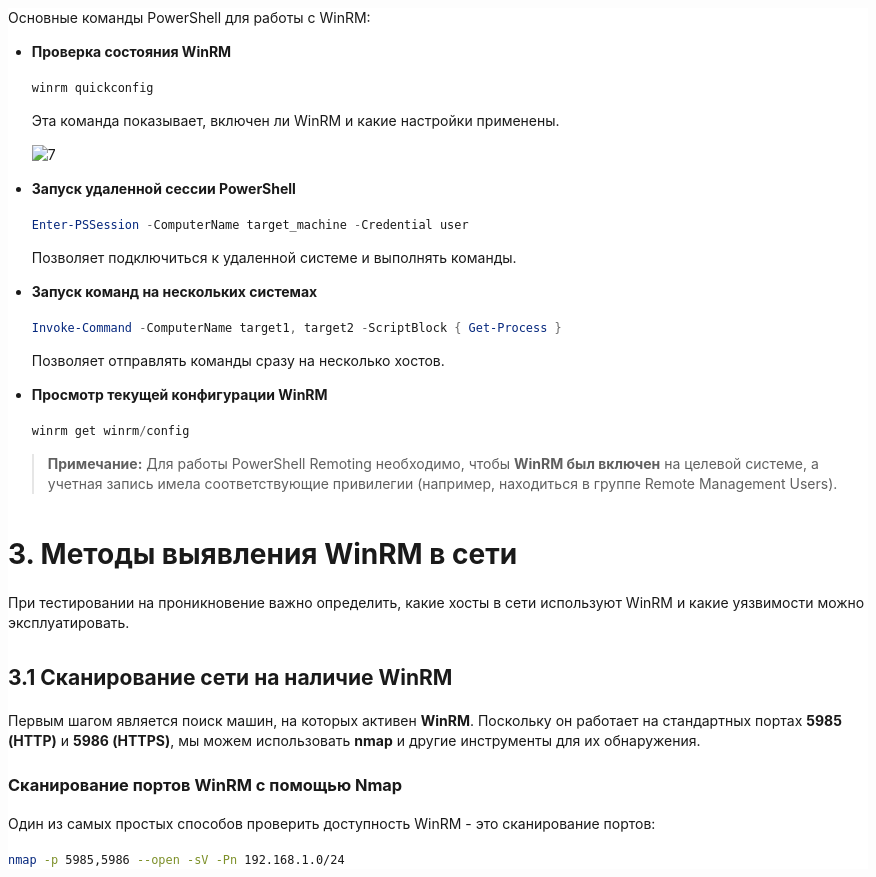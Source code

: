 Основные команды PowerShell для работы с WinRM:

- **Проверка состояния WinRM**
    
    ```powershell
    winrm quickconfig
    ```
    
    Эта команда показывает, включен ли WinRM и какие настройки применены.
	
	![7](https://github.com/ShAmRoWw/articles/blob/main/article_winrm/7.png)
	
- **Запуск удаленной сессии PowerShell**
    
    ```powershell
    Enter-PSSession -ComputerName target_machine -Credential user
    ```
    
    Позволяет подключиться к удаленной системе и выполнять команды.
    
- **Запуск команд на нескольких системах**
    
    ```powershell
    Invoke-Command -ComputerName target1, target2 -ScriptBlock { Get-Process }
    ```
    
    Позволяет отправлять команды сразу на несколько хостов.
    
- **Просмотр текущей конфигурации WinRM**
    
    ```powershell
    winrm get winrm/config
    ```
	

> **Примечание:** Для работы PowerShell Remoting необходимо, чтобы **WinRM был включен** на целевой системе, а учетная запись имела соответствующие привилегии (например, находиться в группе Remote Management Users).


# **3. Методы выявления WinRM в сети**

При тестировании на проникновение важно определить, какие хосты в сети используют WinRM и какие уязвимости можно эксплуатировать.

## **3.1 Сканирование сети на наличие WinRM**

Первым шагом является поиск машин, на которых активен **WinRM**. Поскольку он работает на стандартных портах **5985 (HTTP)** и **5986 (HTTPS)**, мы можем использовать **nmap** и другие инструменты для их обнаружения.

### **Сканирование портов WinRM с помощью Nmap**

Один из самых простых способов проверить доступность WinRM - это сканирование портов:

```bash
nmap -p 5985,5986 --open -sV -Pn 192.168.1.0/24
```
